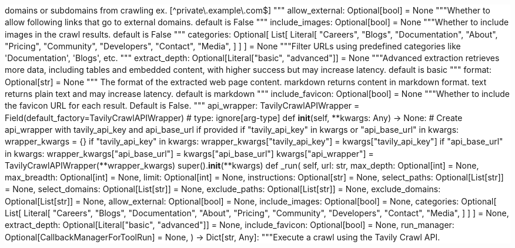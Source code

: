 domains or subdomains from crawling          ex. [^private\\.example\\.com$]         """         allow_external: Optional[bool] = None         """Whether to allow following links that go to external domains.              default is False         """         include_images: Optional[bool] = None         """Whether to include images in the crawl results.              default is False         """         categories: Optional[             List[                 Literal[                     "Careers",                     "Blogs",                     "Documentation",                     "About",                     "Pricing",                     "Community",                     "Developers",                     "Contact",                     "Media",                 ]             ]         ] = None         """Filter URLs using predefined categories like 'Documentation', 'Blogs', etc.         """         extract_depth: Optional[Literal["basic", "advanced"]] = None         """Advanced extraction retrieves more data, including tables and embedded content,          with higher success but may increase latency.              default is basic         """              format: Optional[str] = None         """         The format of the extracted web page content. markdown returns content in markdown          format. text returns plain text and may increase latency.              default is markdown         """         include_favicon: Optional[bool] = None         """Whether to include the favicon URL for each result.                  Default is False.         """              api_wrapper: TavilyCrawlAPIWrapper = Field(default_factory=TavilyCrawlAPIWrapper)  # type: ignore[arg-type]              def __init__(self, **kwargs: Any) -> None:             # Create api_wrapper with tavily_api_key and api_base_url if provided             if "tavily_api_key" in kwargs or "api_base_url" in kwargs:                 wrapper_kwargs = {}                 if "tavily_api_key" in kwargs:                     wrapper_kwargs["tavily_api_key"] = kwargs["tavily_api_key"]                 if "api_base_url" in kwargs:                     wrapper_kwargs["api_base_url"] = kwargs["api_base_url"]                 kwargs["api_wrapper"] = TavilyCrawlAPIWrapper(**wrapper_kwargs)                  super().__init__(**kwargs)              def _run(             self,             url: str,             max_depth: Optional[int] = None,             max_breadth: Optional[int] = None,             limit: Optional[int] = None,             instructions: Optional[str] = None,             select_paths: Optional[List[str]] = None,             select_domains: Optional[List[str]] = None,             exclude_paths: Optional[List[str]] = None,             exclude_domains: Optional[List[str]] = None,             allow_external: Optional[bool] = None,             include_images: Optional[bool] = None,             categories: Optional[                 List[                     Literal[                         "Careers",                         "Blogs",                         "Documentation",                         "About",                         "Pricing",                         "Community",                         "Developers",                         "Contact",                         "Media",                     ]                 ]             ] = None,             extract_depth: Optional[Literal["basic", "advanced"]] = None,             include_favicon: Optional[bool] = None,             run_manager: Optional[CallbackManagerForToolRun] = None,         ) -> Dict[str, Any]:             """Execute a crawl using the Tavily Crawl API.